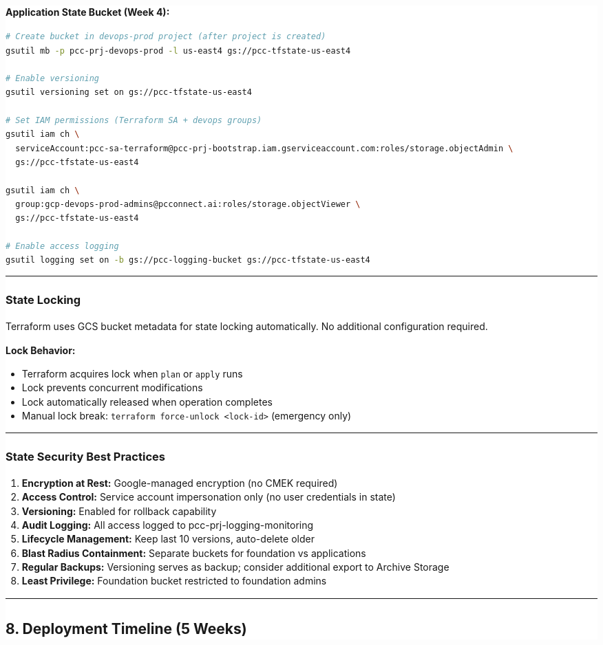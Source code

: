 
**Application State Bucket (Week 4):**
```bash
# Create bucket in devops-prod project (after project is created)
gsutil mb -p pcc-prj-devops-prod -l us-east4 gs://pcc-tfstate-us-east4

# Enable versioning
gsutil versioning set on gs://pcc-tfstate-us-east4

# Set IAM permissions (Terraform SA + devops groups)
gsutil iam ch \
  serviceAccount:pcc-sa-terraform@pcc-prj-bootstrap.iam.gserviceaccount.com:roles/storage.objectAdmin \
  gs://pcc-tfstate-us-east4

gsutil iam ch \
  group:gcp-devops-prod-admins@pcconnect.ai:roles/storage.objectViewer \
  gs://pcc-tfstate-us-east4

# Enable access logging
gsutil logging set on -b gs://pcc-logging-bucket gs://pcc-tfstate-us-east4
```

---

### State Locking

Terraform uses GCS bucket metadata for state locking automatically. No additional configuration required.

**Lock Behavior:**
- Terraform acquires lock when `plan` or `apply` runs
- Lock prevents concurrent modifications
- Lock automatically released when operation completes
- Manual lock break: `terraform force-unlock <lock-id>` (emergency only)

---

### State Security Best Practices

1. **Encryption at Rest:** Google-managed encryption (no CMEK required)
2. **Access Control:** Service account impersonation only (no user credentials in state)
3. **Versioning:** Enabled for rollback capability
4. **Audit Logging:** All access logged to pcc-prj-logging-monitoring
5. **Lifecycle Management:** Keep last 10 versions, auto-delete older
6. **Blast Radius Containment:** Separate buckets for foundation vs applications
7. **Regular Backups:** Versioning serves as backup; consider additional export to Archive Storage
8. **Least Privilege:** Foundation bucket restricted to foundation admins

---

## 8. Deployment Timeline (5 Weeks)
